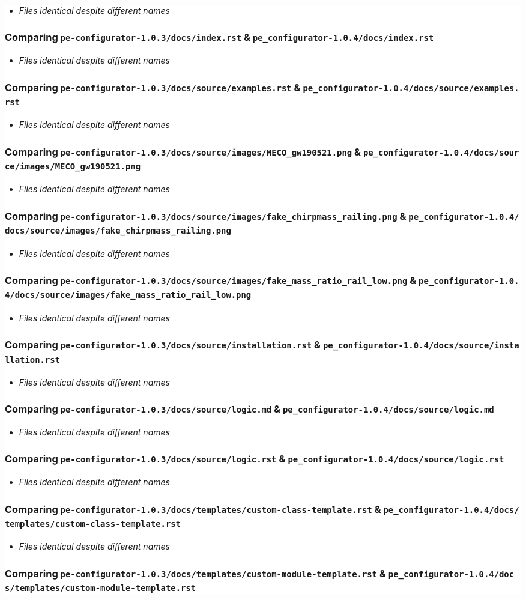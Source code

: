  * *Files identical despite different names*

### Comparing `pe-configurator-1.0.3/docs/index.rst` & `pe_configurator-1.0.4/docs/index.rst`

 * *Files identical despite different names*

### Comparing `pe-configurator-1.0.3/docs/source/examples.rst` & `pe_configurator-1.0.4/docs/source/examples.rst`

 * *Files identical despite different names*

### Comparing `pe-configurator-1.0.3/docs/source/images/MECO_gw190521.png` & `pe_configurator-1.0.4/docs/source/images/MECO_gw190521.png`

 * *Files identical despite different names*

### Comparing `pe-configurator-1.0.3/docs/source/images/fake_chirpmass_railing.png` & `pe_configurator-1.0.4/docs/source/images/fake_chirpmass_railing.png`

 * *Files identical despite different names*

### Comparing `pe-configurator-1.0.3/docs/source/images/fake_mass_ratio_rail_low.png` & `pe_configurator-1.0.4/docs/source/images/fake_mass_ratio_rail_low.png`

 * *Files identical despite different names*

### Comparing `pe-configurator-1.0.3/docs/source/installation.rst` & `pe_configurator-1.0.4/docs/source/installation.rst`

 * *Files identical despite different names*

### Comparing `pe-configurator-1.0.3/docs/source/logic.md` & `pe_configurator-1.0.4/docs/source/logic.md`

 * *Files identical despite different names*

### Comparing `pe-configurator-1.0.3/docs/source/logic.rst` & `pe_configurator-1.0.4/docs/source/logic.rst`

 * *Files identical despite different names*

### Comparing `pe-configurator-1.0.3/docs/templates/custom-class-template.rst` & `pe_configurator-1.0.4/docs/templates/custom-class-template.rst`

 * *Files identical despite different names*

### Comparing `pe-configurator-1.0.3/docs/templates/custom-module-template.rst` & `pe_configurator-1.0.4/docs/templates/custom-module-template.rst`

